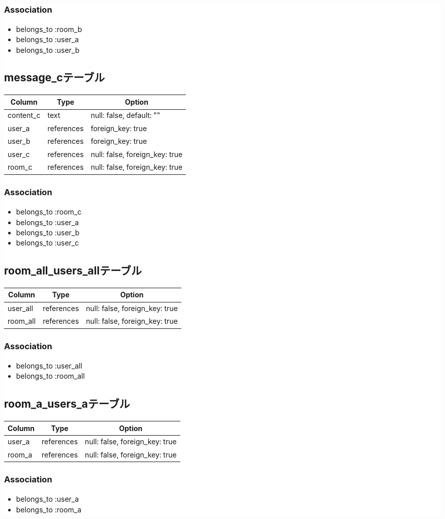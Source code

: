### Association

- belongs_to :room_b
- belongs_to :user_a
- belongs_to :user_b

## message_cテーブル

| Column    | Type       | Option                         |
| --------- | ---------- | ------------------------------ |
| content_c | text       | null: false, default: ""       |
| user_a    | references |              foreign_key: true |
| user_b    | references |              foreign_key: true |
| user_c    | references | null: false, foreign_key: true |
| room_c    | references | null: false, foreign_key: true |

### Association

- belongs_to :room_c
- belongs_to :user_a
- belongs_to :user_b
- belongs_to :user_c

## room_all_users_allテーブル

| Column | Type | Option |
| ------ | ---- | ------ |
| user_all | references | null: false, foreign_key: true |
| room_all | references | null: false, foreign_key: true |

### Association

- belongs_to :user_all
- belongs_to :room_all

## room_a_users_aテーブル

| Column | Type       | Option                         |
| ------ | ---------- | ------------------------------ |
| user_a | references | null: false, foreign_key: true |
| room_a | references | null: false, foreign_key: true |

### Association

- belongs_to :user_a
- belongs_to :room_a
